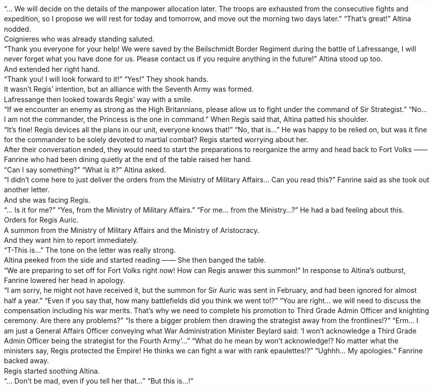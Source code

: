 “... We will decide on the details of the manpower allocation later. The troops are exhausted from the consecutive fights and expedition, so I propose we will rest for today and tomorrow, and move out the morning two days later.”
“That’s great!”
Altina nodded.<br/>
Coignieres who was already standing saluted.<br/>
“Thank you everyone for your help! We were saved by the Beilschmidt Border Regiment during the battle of Lafressange, I will never forget what you have done for us. Please contact us if you require anything in the future!”
Altina stood up too.<br/>
And extended her right hand.<br/>
“Thank you! I will look forward to it!”
“Yes!”
They shook hands.<br/>
It wasn’t Regis’ intention, but an alliance with the Seventh Army was formed.<br/>
Lafressange then looked towards Regis’ way with a smile.<br/>
“If we encounter an enemy as strong as the High Britannians, please allow us to fight under the command of Sir Strategist.”
“No… I am not the commander, the Princess is the one in command.”
When Regis said that, Altina patted his shoulder.<br/>
“It’s fine! Regis devices all the plans in our unit, everyone knows that!”
“No, that is…”
He was happy to be relied on, but was it fine for the commander to be solely devoted to martial combat? Regis started worrying about her.<br/>
After their conversation ended, they would need to start the preparations to reorganize the army and head back to Fort Volks —— Fanrine who had been dining quietly at the end of the table raised her hand.<br/>
“Can I say something?”
“What is it?”
Altina asked.<br/>
“I didn’t come here to just deliver the orders from the Ministry of Military Affairs… Can you read this?”
Fanrine said as she took out another letter.<br/>
And she was facing Regis.<br/>
“... Is it for me?”
“Yes, from the Ministry of Military Affairs.”
“For me… from the Ministry…?”
He had a bad feeling about this.<br/>
Orders for Regis Auric.<br/>
A summon from the Ministry of Military Affairs and the Ministry of Aristocracy.<br/>
And they want him to report immediately.<br/>
“T-This is…”
The tone on the letter was really strong.<br/>
Altina peeked from the side and started reading ——
She then banged the table.<br/>
“We are preparing to set off for Fort Volks right now! How can Regis answer this summon!”
In response to Altina’s outburst, Fanrine lowered her head in apology.<br/>
“I am sorry, he might not have received it, but the summon for Sir Auric was sent in February, and had been ignored for almost half a year.”
“Even if you say that, how many battlefields did you think we went to!?”
“You are right… we will need to discuss the compensation including his war merits. That’s why we need to complete his promotion to Third Grade Admin Officer and knighting ceremony. Are there any problems?”
“Is there a bigger problem then drawing the strategist away from the frontlines!?”
“Erm… I am just a General Affairs Officer conveying what War Administration Minister Beylard said: ‘I won’t acknowledge a Third Grade Admin Officer being the strategist for the Fourth Army’...”
“What do he mean by won’t acknowledge!? No matter what the ministers say, Regis protected the Empire! He thinks we can fight a war with rank epaulettes!?”
“Ughhh… My apologies.”
Fanrine backed away.<br/>
Regis started soothing Altina.<br/>
“... Don’t be mad, even if you tell her that…”
“But this is…!”
